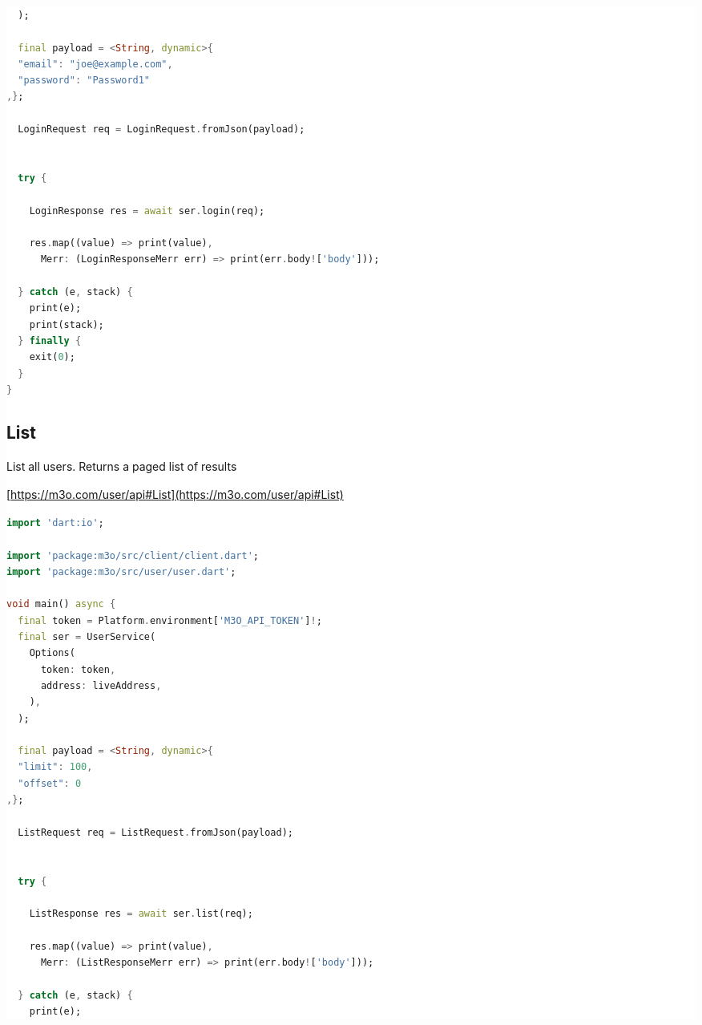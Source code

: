 ```dart
  );
 
  final payload = <String, dynamic>{
  "email": "joe@example.com",
  "password": "Password1"
,};

  LoginRequest req = LoginRequest.fromJson(payload);

  
  try {

	LoginResponse res = await ser.login(req);

    res.map((value) => print(value),
	  Merr: (LoginResponseMerr err) => print(err.body!['body']));	
  
  } catch (e, stack) {
    print(e);
	print(stack);
  } finally {
    exit(0);
  }
}
```
## List

List all users. Returns a paged list of results


[https://m3o.com/user/api#List](https://m3o.com/user/api#List)

```dart
import 'dart:io';

import 'package:m3o/src/client/client.dart';
import 'package:m3o/src/user/user.dart';

void main() async {
  final token = Platform.environment['M3O_API_TOKEN']!;
  final ser = UserService(
    Options(
      token: token,
      address: liveAddress,
    ),
  );
 
  final payload = <String, dynamic>{
  "limit": 100,
  "offset": 0
,};

  ListRequest req = ListRequest.fromJson(payload);

  
  try {

	ListResponse res = await ser.list(req);

    res.map((value) => print(value),
	  Merr: (ListResponseMerr err) => print(err.body!['body']));	
  
  } catch (e, stack) {
    print(e);
```